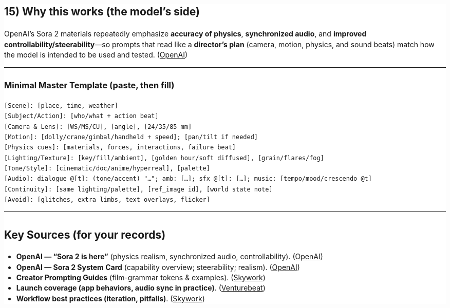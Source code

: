 
## 15) Why this works (the model’s side)

OpenAI’s Sora 2 materials repeatedly emphasize **accuracy of physics**, **synchronized audio**, and **improved controllability/steerability**—so prompts that read like a **director’s plan** (camera, motion, physics, and sound beats) match how the model is intended to be used and tested. ([OpenAI][1])

---

### Minimal Master Template (paste, then fill)

```
[Scene]: [place, time, weather]
[Subject/Action]: [who/what + action beat]
[Camera & Lens]: [WS/MS/CU], [angle], [24/35/85 mm]
[Motion]: [dolly/crane/gimbal/handheld + speed]; [pan/tilt if needed]
[Physics cues]: [materials, forces, interactions, failure beat]
[Lighting/Texture]: [key/fill/ambient], [golden hour/soft diffused], [grain/flares/fog]
[Tone/Style]: [cinematic/doc/anime/hyperreal], [palette]
[Audio]: dialogue @[t]: (tone/accent) "…"; amb: […]; sfx @[t]: […]; music: [tempo/mood/crescendo @t]
[Continuity]: [same lighting/palette], [ref_image id], [world state note]
[Avoid]: [glitches, extra limbs, text overlays, flicker]
```

---

## Key Sources (for your records)

* **OpenAI — “Sora 2 is here”** (physics realism, synchronized audio, controllability). ([OpenAI][1])
* **OpenAI — Sora 2 System Card** (capability overview; steerability; realism). ([OpenAI][2])
* **Creator Prompting Guides** (film-grammar tokens & examples). ([Skywork][3])
* **Launch coverage (app behaviors, audio sync in practice)**. ([Venturebeat][5])
* **Workflow best practices (iteration, pitfalls)**. ([Skywork][4])

[1]: https://openai.com/index/sora-2/?utm_source=chatgpt.com "Sora 2 is here"
[2]: https://openai.com/index/sora-2-system-card/?utm_source=chatgpt.com "Sora 2 System Card"
[3]: https://skywork.ai/blog/sora-2-prompting-tips-2025/?utm_source=chatgpt.com "12 Essential Sora 2 Prompting Tips for Video Creators (2025)"
[4]: https://skywork.ai/blog/sora-2-workflow-guide-2025-video-production-best-practices/?utm_source=chatgpt.com "Sora 2 Workflow Guide (2025): Boosting Your Video ..."
[5]: https://venturebeat.com/ai/openai-debuts-sora-2-ai-video-generator-app-with-sound-and-self-insertion?utm_source=chatgpt.com "OpenAI debuts Sora 2 AI video generator app with sound ..."
